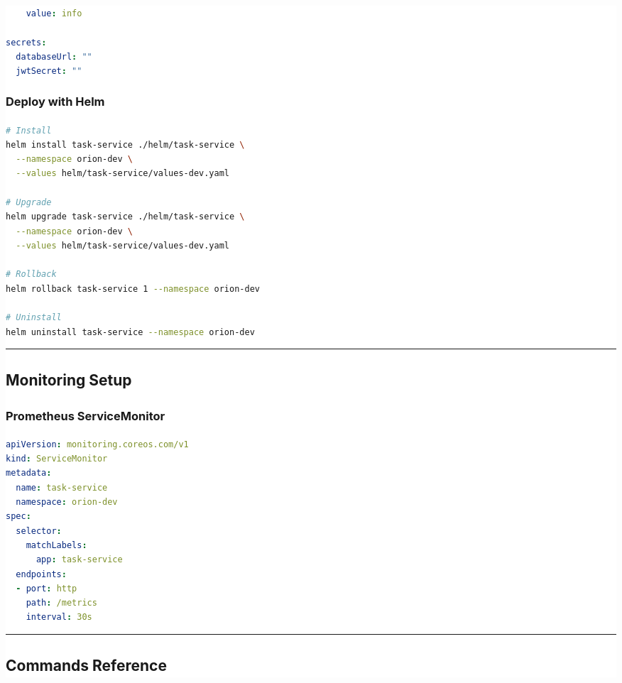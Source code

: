 ```yaml
    value: info

secrets:
  databaseUrl: ""
  jwtSecret: ""
```

### Deploy with Helm

```bash
# Install
helm install task-service ./helm/task-service \
  --namespace orion-dev \
  --values helm/task-service/values-dev.yaml

# Upgrade
helm upgrade task-service ./helm/task-service \
  --namespace orion-dev \
  --values helm/task-service/values-dev.yaml

# Rollback
helm rollback task-service 1 --namespace orion-dev

# Uninstall
helm uninstall task-service --namespace orion-dev
```

---

## Monitoring Setup

### Prometheus ServiceMonitor

```yaml
apiVersion: monitoring.coreos.com/v1
kind: ServiceMonitor
metadata:
  name: task-service
  namespace: orion-dev
spec:
  selector:
    matchLabels:
      app: task-service
  endpoints:
  - port: http
    path: /metrics
    interval: 30s
```

---

## Commands Reference
